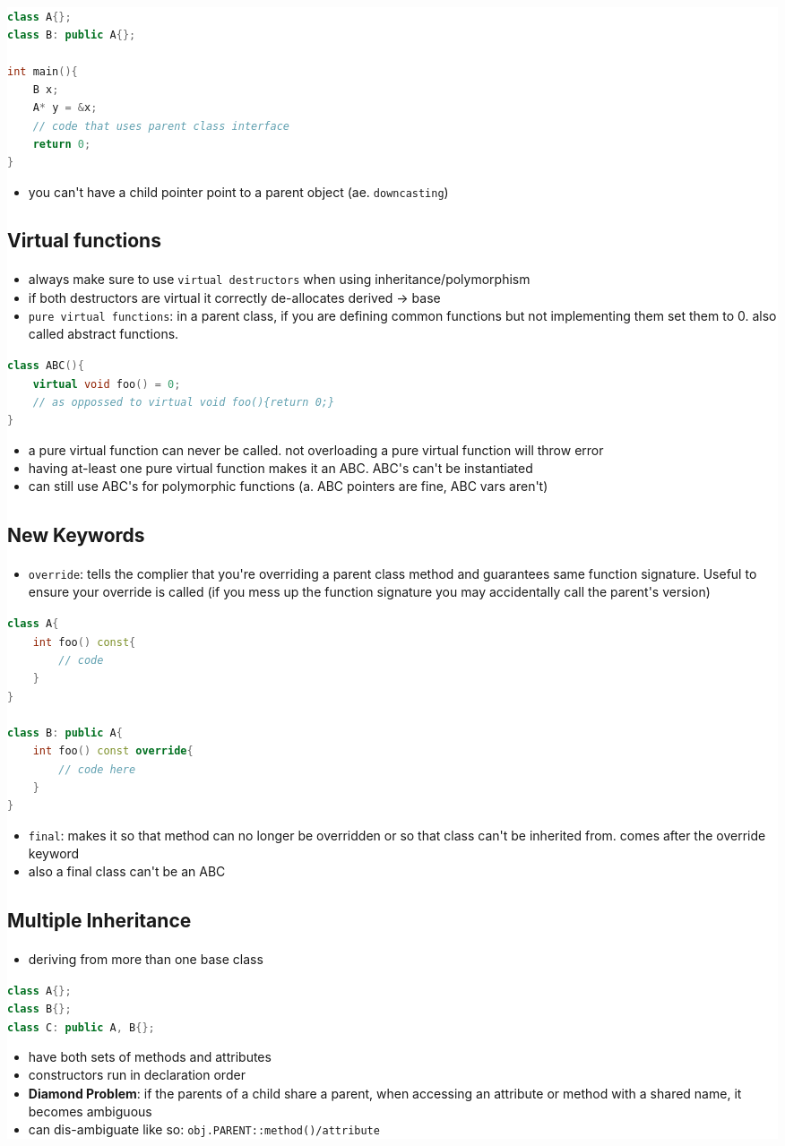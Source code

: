 ```cpp
class A{};
class B: public A{};

int main(){
    B x;
    A* y = &x;
    // code that uses parent class interface
    return 0;
}
```
- you can't have a child pointer point to a parent object (ae. `downcasting`)

## Virtual functions
- always make sure to use `virtual destructors` when using inheritance/polymorphism
- if both destructors are virtual it correctly de-allocates derived -> base
- `pure virtual functions`: in a parent class, if you are defining common functions but not implementing them set them to 0. also called abstract functions.
```cpp
class ABC(){
    virtual void foo() = 0;
    // as oppossed to virtual void foo(){return 0;}
}
```
- a pure virtual function can never be called. not overloading a pure virtual function will throw error
- having at-least one pure virtual function makes it an ABC. ABC's can't be instantiated
- can still use ABC's for polymorphic functions (a. ABC pointers are fine, ABC vars aren't)

## New Keywords
- `override`: tells the complier that you're overriding a parent class method and guarantees same function signature. Useful to ensure your override is called (if you mess up the function signature you may accidentally call the parent's version)
```cpp
class A{
    int foo() const{
        // code
    }
}

class B: public A{
    int foo() const override{
        // code here
    }
}
```
- `final`: makes it so that method can no longer be overridden or so that class can't be inherited from. comes after the override keyword
- also a final class can't be an ABC


## Multiple Inheritance
- deriving from more than one base class
```cpp
class A{};
class B{};
class C: public A, B{};
```
- have both sets of methods and attributes
- constructors run in declaration order
- **Diamond Problem**: if the parents of a child share a parent, when accessing an attribute or method with a shared name, it becomes ambiguous
- can dis-ambiguate like so: `obj.PARENT::method()/attribute`